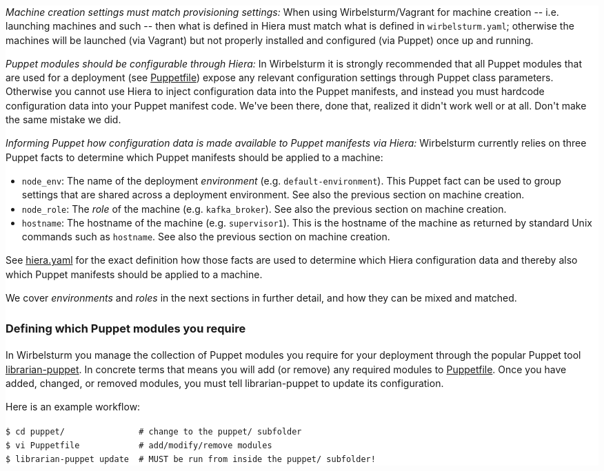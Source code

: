_Machine creation settings must match provisioning settings:_
When using Wirbelsturm/Vagrant for machine creation -- i.e. launching machines and such -- then what is defined in Hiera
must match what is defined in `wirbelsturm.yaml`;  otherwise the machines will be launched (via Vagrant) but not
properly installed and configured (via Puppet) once up and running.

_Puppet modules should be configurable through Hiera:_
In Wirbelsturm it is strongly recommended that all Puppet modules that are used for a deployment (see
[Puppetfile](puppet/Puppetfile)) expose any relevant configuration settings through Puppet class parameters.  Otherwise
you cannot use Hiera to inject configuration data into the Puppet manifests, and instead you must hardcode configuration
data into your Puppet manifest code.  We've been there, done that, realized it didn't work well or at all.  Don't make
the same mistake we did.

_Informing Puppet how configuration data is made available to Puppet manifests via Hiera:_
Wirbelsturm currently relies on three Puppet facts to determine which Puppet manifests should be applied to a machine:

* `node_env`: The name of the deployment _environment_ (e.g. `default-environment`).  This Puppet fact can be used to
  group settings that are shared across a deployment environment.  See also the previous section on machine creation.
* `node_role`: The _role_ of the machine (e.g. `kafka_broker`).  See also the previous section on machine creation.
* `hostname`: The hostname of the machine (e.g. `supervisor1`).  This is the hostname of the machine as returned by
  standard Unix commands such as `hostname`.  See also the previous section on machine creation.

See [hiera.yaml](puppet/manifests/hiera.yaml) for the exact definition how those facts are used to determine which
Hiera configuration data and thereby also which Puppet manifests should be applied to a machine.

We cover _environments_ and _roles_ in the next sections in further detail, and how they can be mixed and matched.


<a name="cfg-puppet-modules"></a>

### Defining which Puppet modules you require

In Wirbelsturm you manage the collection of Puppet modules you require for your deployment through the popular Puppet
tool [librarian-puppet](https://github.com/rodjek/librarian-puppet).  In concrete terms that means you will add (or
remove) any required modules to [Puppetfile](puppet/Puppetfile).  Once you have added, changed, or removed modules,
you must tell librarian-puppet to update its configuration.

Here is an example workflow:

    $ cd puppet/               # change to the puppet/ subfolder
    $ vi Puppetfile            # add/modify/remove modules
    $ librarian-puppet update  # MUST be run from inside the puppet/ subfolder!
